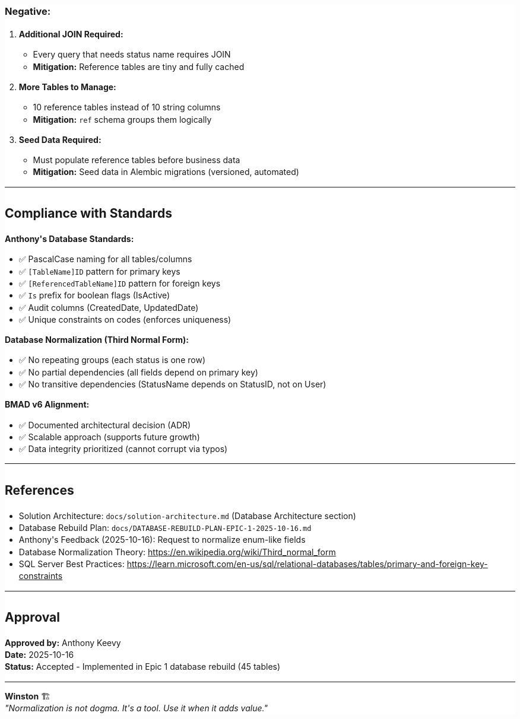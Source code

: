 ### **Negative:**

1. **Additional JOIN Required:**
   - Every query that needs status name requires JOIN
   - **Mitigation:** Reference tables are tiny and fully cached

2. **More Tables to Manage:**
   - 10 reference tables instead of 10 string columns
   - **Mitigation:** `ref` schema groups them logically

3. **Seed Data Required:**
   - Must populate reference tables before business data
   - **Mitigation:** Seed data in Alembic migrations (versioned, automated)

---

## Compliance with Standards

**Anthony's Database Standards:**
- ✅ PascalCase naming for all tables/columns
- ✅ `[TableName]ID` pattern for primary keys
- ✅ `[ReferencedTableName]ID` pattern for foreign keys
- ✅ `Is` prefix for boolean flags (IsActive)
- ✅ Audit columns (CreatedDate, UpdatedDate)
- ✅ Unique constraints on codes (enforces uniqueness)

**Database Normalization (Third Normal Form):**
- ✅ No repeating groups (each status is one row)
- ✅ No partial dependencies (all fields depend on primary key)
- ✅ No transitive dependencies (StatusName depends on StatusID, not on User)

**BMAD v6 Alignment:**
- ✅ Documented architectural decision (ADR)
- ✅ Scalable approach (supports future growth)
- ✅ Data integrity prioritized (cannot corrupt via typos)

---

## References

- Solution Architecture: `docs/solution-architecture.md` (Database Architecture section)
- Database Rebuild Plan: `docs/DATABASE-REBUILD-PLAN-EPIC-1-2025-10-16.md`
- Anthony's Feedback (2025-10-16): Request to normalize enum-like fields
- Database Normalization Theory: https://en.wikipedia.org/wiki/Third_normal_form
- SQL Server Best Practices: https://learn.microsoft.com/en-us/sql/relational-databases/tables/primary-and-foreign-key-constraints

---

## Approval

**Approved by:** Anthony Keevy  
**Date:** 2025-10-16  
**Status:** Accepted - Implemented in Epic 1 database rebuild (45 tables)

---

**Winston** 🏗️  
*"Normalization is not dogma. It's a tool. Use it when it adds value."*

